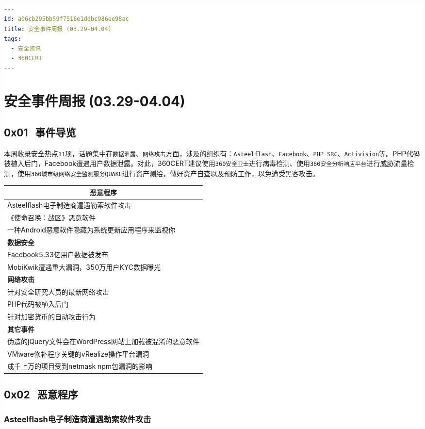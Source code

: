 ```yaml
---
id: a06cb295bb59f7516e1ddbc986ee98ac
title: 安全事件周报 (03.29-04.04)
tags: 
  - 安全资讯
  - 360CERT
---
```


# 安全事件周报 (03.29-04.04)

0x01   事件导览
-----------


本周收录安全热点`11`项，话题集中在`数据泄露`、`网络攻击`方面，涉及的组织有：`Asteelflash`、`Facebook`、`PHP SRC`、`Activision`等。PHP代码被植入后门，Facebook遭遇用户数据泄露。对此，360CERT建议使用`360安全卫士`进行病毒检测、使用`360安全分析响应平台`进行威胁流量检测，使用`360城市级网络安全监测服务QUAKE`进行资产测绘，做好资产自查以及预防工作，以免遭受黑客攻击。



| **恶意程序** |
| --- |
| Asteelflash电子制造商遭遇勒索软件攻击 |
| 《使命召唤：战区》恶意软件 |
| 一种Android恶意软件隐藏为系统更新应用程序来监视你 |
| **数据安全** |
| Facebook5.33亿用户数据被发布 |
| MobiKwik遭遇重大漏洞，350万用户KYC数据曝光 |
| **网络攻击** |
| 针对安全研究人员的最新网络攻击 |
| PHP代码被植入后门 |
| 针对加密货币的自动攻击行为 |
| **其它事件** |
| 伪造的jQuery文件会在WordPress网站上加载被混淆的恶意软件 |
| VMware修补程序关键的vRealize操作平台漏洞 |
| 成千上万的项目受到netmask npm包漏洞的影响 |

0x02   恶意程序
-----------

### Asteelflash电子制造商遭遇勒索软件攻击
